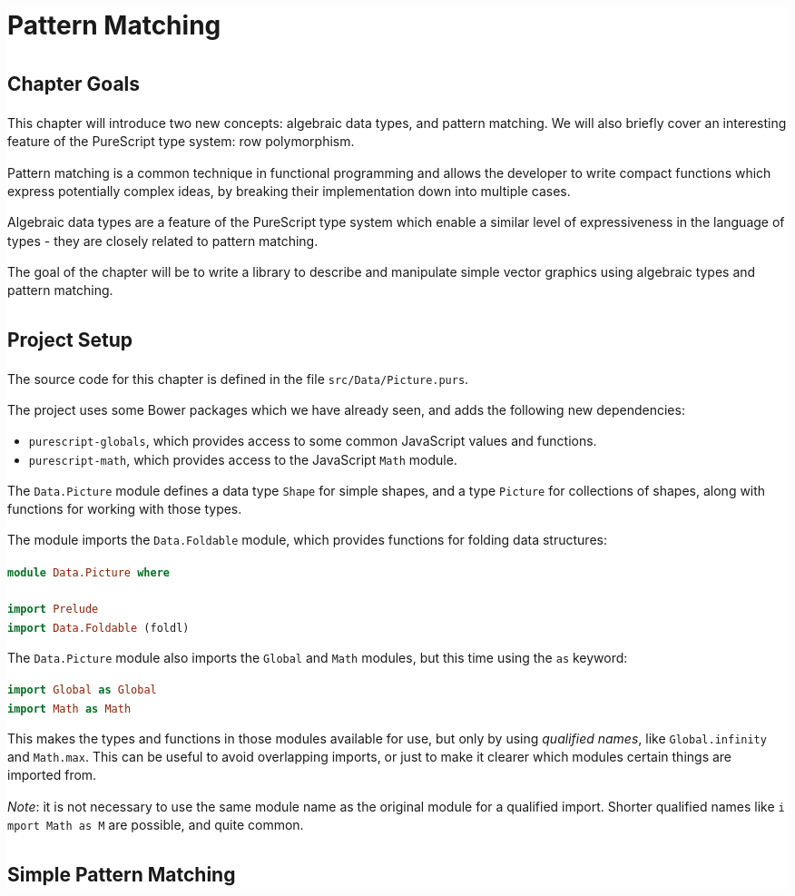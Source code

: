 # Pattern Matching

## Chapter Goals

This chapter will introduce two new concepts: algebraic data types, and pattern matching. We will also briefly cover an interesting feature of the PureScript type system: row polymorphism.

Pattern matching is a common technique in functional programming and allows the developer to write compact functions which express potentially complex ideas, by breaking their implementation down into multiple cases.

Algebraic data types are a feature of the PureScript type system which enable a similar level of expressiveness in the language of types - they are closely related to pattern matching.

The goal of the chapter will be to write a library to describe and manipulate simple vector graphics using algebraic types and pattern matching.

## Project Setup

The source code for this chapter is defined in the file `src/Data/Picture.purs`. 

The project uses some Bower packages which we have already seen, and adds the following new dependencies:

- `purescript-globals`, which provides access to some common JavaScript values and functions.
- `purescript-math`, which provides access to the JavaScript `Math` module.

The `Data.Picture` module defines a data type `Shape` for simple shapes, and a type `Picture` for collections of shapes, along with functions for working with those types.  

The module imports the `Data.Foldable` module, which provides functions for folding data structures:

```haskell
module Data.Picture where

import Prelude
import Data.Foldable (foldl)
```

The `Data.Picture` module also imports the `Global` and `Math` modules, but this time using the `as` keyword:

```haskell
import Global as Global
import Math as Math
```

This makes the types and functions in those modules available for use, but only by using _qualified names_, like `Global.infinity` and `Math.max`. This can be useful to avoid overlapping imports, or just to make it clearer which modules certain things are imported from.

_Note_: it is not necessary to use the same module name as the original module for a qualified import. Shorter qualified names like `import Math as M` are possible, and quite common.

## Simple Pattern Matching

